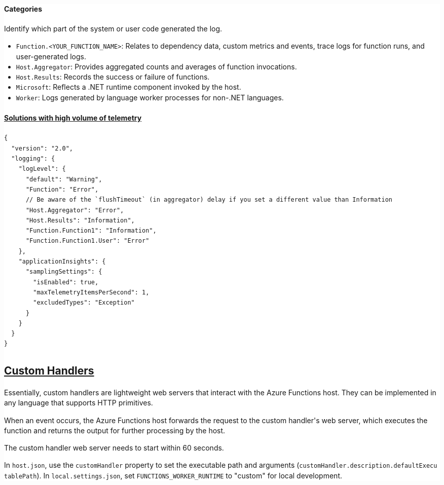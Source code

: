 #### Categories

Identify which part of the system or user code generated the log.

- `Function.<YOUR_FUNCTION_NAME>`: Relates to dependency data, custom metrics and events, trace logs for function runs, and user-generated logs.
- `Host.Aggregator`: Provides aggregated counts and averages of function invocations.
- `Host.Results`: Records the success or failure of functions.
- `Microsoft`: Reflects a .NET runtime component invoked by the host.
- `Worker`: Logs generated by language worker processes for non-.NET languages.

#### [Solutions with high volume of telemetry](https://learn.microsoft.com/en-us/azure/azure-functions/configure-monitoring?tabs=v2#solutions-with-high-volume-of-telemetry)

```jsonc
{
  "version": "2.0",
  "logging": {
    "logLevel": {
      "default": "Warning",
      "Function": "Error",
      // Be aware of the `flushTimeout` (in aggregator) delay if you set a different value than Information
      "Host.Aggregator": "Error",
      "Host.Results": "Information",
      "Function.Function1": "Information",
      "Function.Function1.User": "Error"
    },
    "applicationInsights": {
      "samplingSettings": {
        "isEnabled": true,
        "maxTelemetryItemsPerSecond": 1,
        "excludedTypes": "Exception"
      }
    }
  }
}
```

## [Custom Handlers](https://learn.microsoft.com/en-us/azure/azure-functions/functions-custom-handlers)

Essentially, custom handlers are lightweight web servers that interact with the Azure Functions host. They can be implemented in any language that supports HTTP primitives.

When an event occurs, the Azure Functions host forwards the request to the custom handler's web server, which executes the function and returns the output for further processing by the host.

The custom handler web server needs to start within 60 seconds.

In `host.json`, use the `customHandler` property to set the executable path and arguments (`customHandler.description.defaultExecutablePath`). In `local.settings.json`, set `FUNCTIONS_WORKER_RUNTIME` to "custom" for local development.

